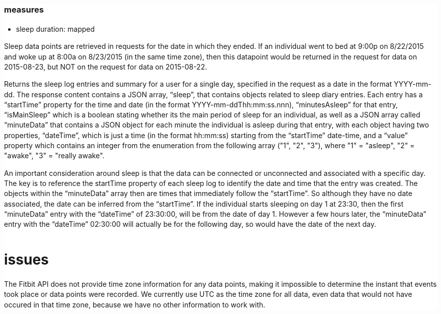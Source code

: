 ### measures
- sleep duration: mapped

Sleep data points are retrieved in requests for the date in which they ended. If an individual went to bed at 9:00p on 8/22/2015 and woke up at 8:00a on 8/23/2015 (in the same time zone), then this datapoint would be returned in the request for data on 2015-08-23, but NOT on the request for data on 2015-08-22. 

Returns the sleep log entries and summary for a user for a single day, specified in the request as a date in the format YYYY-mm-dd. The response content contains a JSON array, “sleep”, that contains objects related to sleep diary entries. Each entry has a “startTime” property for the time and date (in the format YYYY-mm-ddThh:mm:ss.nnn), “minutesAsleep” for that entry, “isMainSleep” which is a boolean stating whether its the main period of sleep for an individual, as well as a JSON array called “minuteData” that contains a JSON object for each minute the individual is asleep during that entry, with each object having two properties, “dateTime”, which is just a time (in the format hh:mm:ss) starting from the “startTime” date-time, and a “value” property which contains an integer from the enumeration from the following array ("1", "2", "3"), where "1" = "asleep", "2" = "awake", "3" = "really awake".  

An important consideration around sleep is that the data can be connected or unconnected and associated with a specific day. The key is to reference the startTime property of each sleep log to identify the date and time that the entry was created. The objects within the “minuteData” array then are times that immediately follow the “startTime”. So although they have no date associated, the date can be inferred from the “startTime”. If the individual starts sleeping on day 1 at 23:30, then the first “minuteData” entry with the “dateTime” of 23:30:00, will be from the date of day 1. However a few hours later, the “minuteData” entry with the “dateTime” 02:30:00 will actually be for the following day, so would have the date of the next day. 

# issues
The Fitbit API does not provide time zone information for any data points, making it impossible to determine the instant that events took place or data points were recorded. We currently use UTC as the time zone for all data, even data that would not have occured in that time zone, because we have no other information to work with. 
